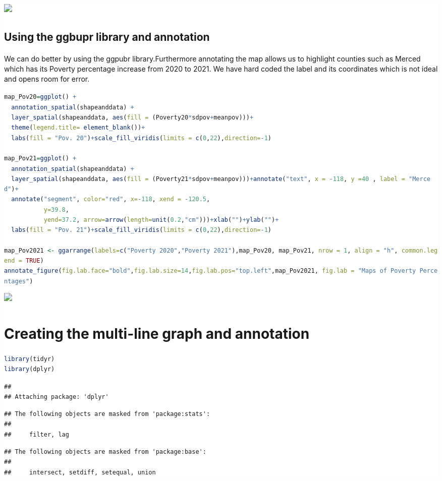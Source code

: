 ![](C:/Users/rm84/Documents/GitHub/mmusal.github.io/assets/img/2023-10-04-Intro_to_Spatial_Tools_and_Filesunnamed-chunk-4-3.png)

## Using the ggbupr library and annotation

We can do better by using the ggpubr library.Furthermore annotating the map allows us to highlight counties such as Merced which has its Poverty percentage increase from 2020 to 2021. We have hard coded the label and its coordinates which is not ideal and opens room for error.


```r
map_Pov20=ggplot() +
  annotation_spatial(shapeanddata) +
  layer_spatial(shapeanddata, aes(fill = (Poverty20*sdpov+meanpov)))+
  theme(legend.title= element_blank())+
  labs(fill = "Pov. 20")+scale_fill_viridis(limits = c(0,22),direction=-1)

map_Pov21=ggplot() +
  annotation_spatial(shapeanddata) +
  layer_spatial(shapeanddata, aes(fill = (Poverty21*sdpov+meanpov)))+annotate("text", x = -118, y =40 , label = "Merced")+
  annotate("segment", color="red", x=-118, xend = -120.5, 
           y=39.8, 
           yend=37.2, arrow=arrow(length=unit(0.2,"cm")))+xlab("")+ylab("")+
  labs(fill = "Pov. 21")+scale_fill_viridis(limits = c(0,22),direction=-1)

map_Pov2021 <- ggarrange(labels=c("Poverty 2020","Poverty 2021"),map_Pov20, map_Pov21, nrow = 1, align = "h", common.legend = TRUE)
annotate_figure(fig.lab.face="bold",fig.lab.size=14,fig.lab.pos="top.left",map_Pov2021, fig.lab = "Maps of Poverty Percentages")
```

![](C:/Users/rm84/Documents/GitHub/mmusal.github.io/assets/img/2023-10-04-Intro_to_Spatial_Tools_and_Filesunnamed-chunk-5-1.png)

# Creating the multi-line graph and annotation


```r
library(tidyr)
library(dplyr)
```

```
## 
## Attaching package: 'dplyr'
```

```
## The following objects are masked from 'package:stats':
## 
##     filter, lag
```

```
## The following objects are masked from 'package:base':
## 
##     intersect, setdiff, setequal, union
```
